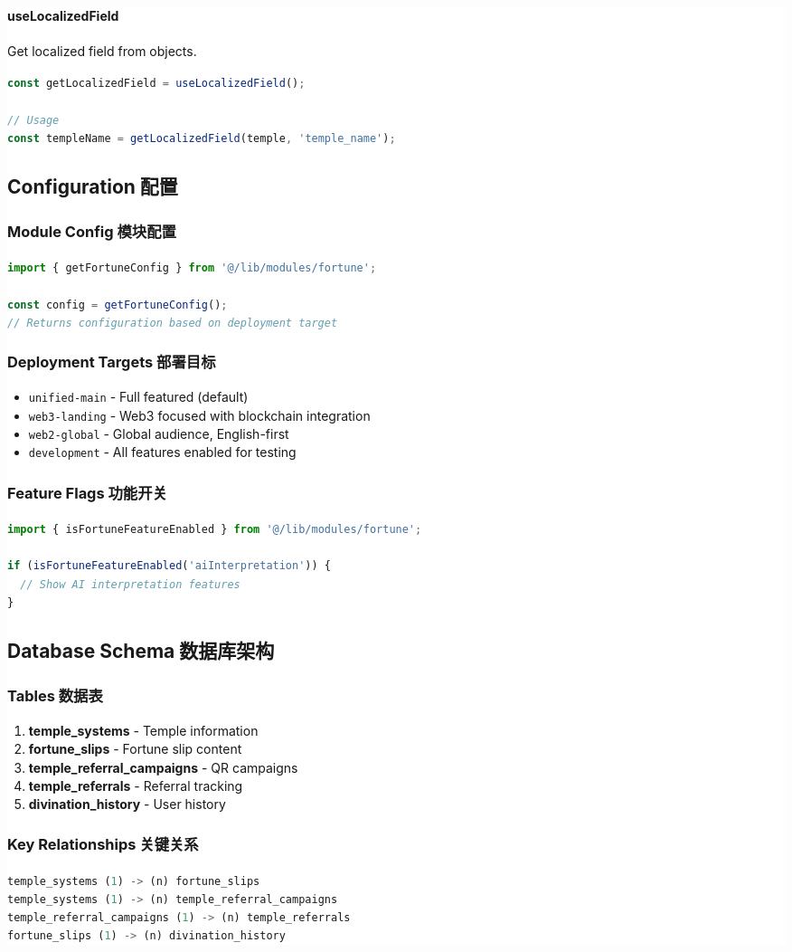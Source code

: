 #### useLocalizedField

Get localized field from objects.

```typescript
const getLocalizedField = useLocalizedField();

// Usage
const templeName = getLocalizedField(temple, 'temple_name');
```

## Configuration 配置

### Module Config 模块配置

```typescript
import { getFortuneConfig } from '@/lib/modules/fortune';

const config = getFortuneConfig();
// Returns configuration based on deployment target
```

### Deployment Targets 部署目标

- `unified-main` - Full featured (default)
- `web3-landing` - Web3 focused with blockchain integration
- `web2-global` - Global audience, English-first
- `development` - All features enabled for testing

### Feature Flags 功能开关

```typescript
import { isFortuneFeatureEnabled } from '@/lib/modules/fortune';

if (isFortuneFeatureEnabled('aiInterpretation')) {
  // Show AI interpretation features
}
```

## Database Schema 数据库架构

### Tables 数据表

1. **temple_systems** - Temple information
2. **fortune_slips** - Fortune slip content  
3. **temple_referral_campaigns** - QR campaigns
4. **temple_referrals** - Referral tracking
5. **divination_history** - User history

### Key Relationships 关键关系

```sql
temple_systems (1) -> (n) fortune_slips
temple_systems (1) -> (n) temple_referral_campaigns  
temple_referral_campaigns (1) -> (n) temple_referrals
fortune_slips (1) -> (n) divination_history
```
